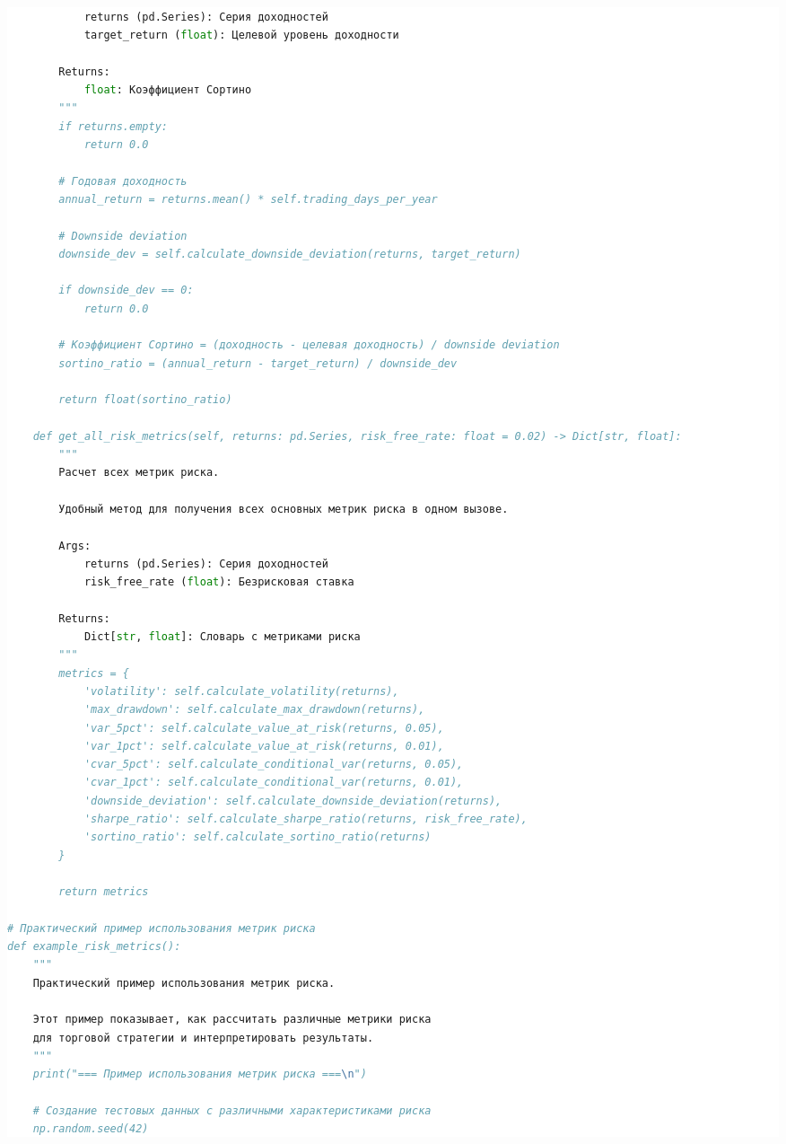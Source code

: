 ```python
            returns (pd.Series): Серия доходностей
            target_return (float): Целевой уровень доходности
            
        Returns:
            float: Коэффициент Сортино
        """
        if returns.empty:
            return 0.0
        
        # Годовая доходность
        annual_return = returns.mean() * self.trading_days_per_year
        
        # Downside deviation
        downside_dev = self.calculate_downside_deviation(returns, target_return)
        
        if downside_dev == 0:
            return 0.0
        
        # Коэффициент Сортино = (доходность - целевая доходность) / downside deviation
        sortino_ratio = (annual_return - target_return) / downside_dev
        
        return float(sortino_ratio)
    
    def get_all_risk_metrics(self, returns: pd.Series, risk_free_rate: float = 0.02) -> Dict[str, float]:
        """
        Расчет всех метрик риска.
        
        Удобный метод для получения всех основных метрик риска в одном вызове.
        
        Args:
            returns (pd.Series): Серия доходностей
            risk_free_rate (float): Безрисковая ставка
            
        Returns:
            Dict[str, float]: Словарь с метриками риска
        """
        metrics = {
            'volatility': self.calculate_volatility(returns),
            'max_drawdown': self.calculate_max_drawdown(returns),
            'var_5pct': self.calculate_value_at_risk(returns, 0.05),
            'var_1pct': self.calculate_value_at_risk(returns, 0.01),
            'cvar_5pct': self.calculate_conditional_var(returns, 0.05),
            'cvar_1pct': self.calculate_conditional_var(returns, 0.01),
            'downside_deviation': self.calculate_downside_deviation(returns),
            'sharpe_ratio': self.calculate_sharpe_ratio(returns, risk_free_rate),
            'sortino_ratio': self.calculate_sortino_ratio(returns)
        }
        
        return metrics

# Практический пример использования метрик риска
def example_risk_metrics():
    """
    Практический пример использования метрик риска.
    
    Этот пример показывает, как рассчитать различные метрики риска
    для торговой стратегии и интерпретировать результаты.
    """
    print("=== Пример использования метрик риска ===\n")
    
    # Создание тестовых данных с различными характеристиками риска
    np.random.seed(42)
```